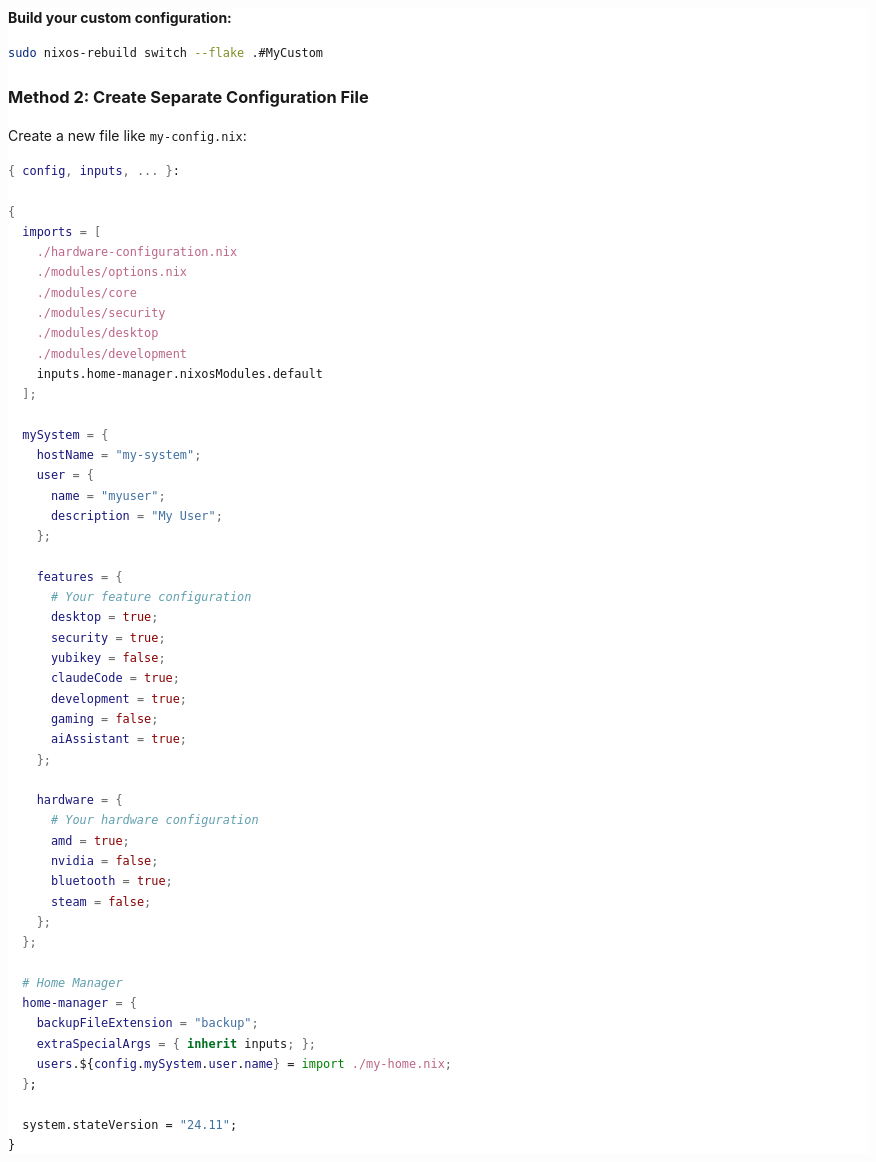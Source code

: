 **Build your custom configuration:**
```bash
sudo nixos-rebuild switch --flake .#MyCustom
```

### Method 2: Create Separate Configuration File

Create a new file like `my-config.nix`:

```nix
{ config, inputs, ... }:

{
  imports = [
    ./hardware-configuration.nix
    ./modules/options.nix
    ./modules/core
    ./modules/security
    ./modules/desktop
    ./modules/development
    inputs.home-manager.nixosModules.default
  ];

  mySystem = {
    hostName = "my-system";
    user = {
      name = "myuser";
      description = "My User";
    };

    features = {
      # Your feature configuration
      desktop = true;
      security = true;
      yubikey = false;
      claudeCode = true;
      development = true;
      gaming = false;
      aiAssistant = true;
    };

    hardware = {
      # Your hardware configuration
      amd = true;
      nvidia = false;
      bluetooth = true;
      steam = false;
    };
  };

  # Home Manager
  home-manager = {
    backupFileExtension = "backup";
    extraSpecialArgs = { inherit inputs; };
    users.${config.mySystem.user.name} = import ./my-home.nix;
  };

  system.stateVersion = "24.11";
}
```
